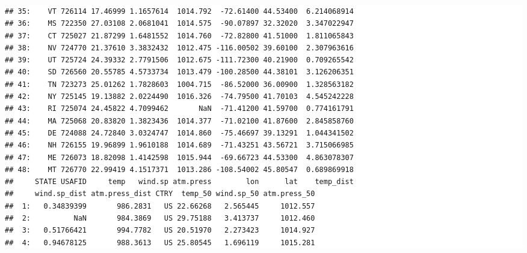     ## 35:    VT 726114 17.46999 1.1657614  1014.792  -72.61400 44.53400  6.214068914
    ## 36:    MS 722350 27.03108 2.0681041  1014.575  -90.07897 32.32020  3.347022947
    ## 37:    CT 725027 21.87299 1.6481552  1014.760  -72.82800 41.51000  1.811065843
    ## 38:    NV 724770 21.37610 3.3832432  1012.475 -116.00502 39.60100  2.307963616
    ## 39:    UT 725724 24.39332 2.7791506  1012.675 -111.72300 40.21900  0.709265542
    ## 40:    SD 726560 20.55785 4.5733734  1013.479 -100.28500 44.38101  3.126206351
    ## 41:    TN 723273 25.01262 1.7828603  1004.715  -86.52000 36.00900  1.328563182
    ## 42:    NY 725145 19.13882 2.0224490  1016.326  -74.79500 41.70103  4.545242228
    ## 43:    RI 725074 24.45822 4.7099462       NaN  -71.41200 41.59700  0.774161791
    ## 44:    MA 725068 20.83820 1.3823436  1014.377  -71.02100 41.87600  2.845858760
    ## 45:    DE 724088 24.72840 3.0324747  1014.860  -75.46697 39.13291  1.044341502
    ## 46:    NH 726155 19.96899 1.9610188  1014.689  -71.43251 43.56721  3.715066985
    ## 47:    ME 726073 18.82098 1.4142598  1015.944  -69.66723 44.53300  4.863078307
    ## 48:    MT 726770 22.99419 4.1517371  1013.286 -108.54002 45.80547  0.689869918
    ##     STATE USAFID     temp   wind.sp atm.press        lon      lat    temp_dist
    ##     wind.sp_dist atm.press_dist CTRY  temp_50 wind.sp_50 atm.press_50
    ##  1:   0.34839399       986.2831   US 22.66268   2.565445     1012.557
    ##  2:          NaN       984.3869   US 29.75188   3.413737     1012.460
    ##  3:   0.51766421       994.7782   US 20.51970   2.273423     1014.927
    ##  4:   0.94678125       988.3613   US 25.80545   1.696119     1015.281